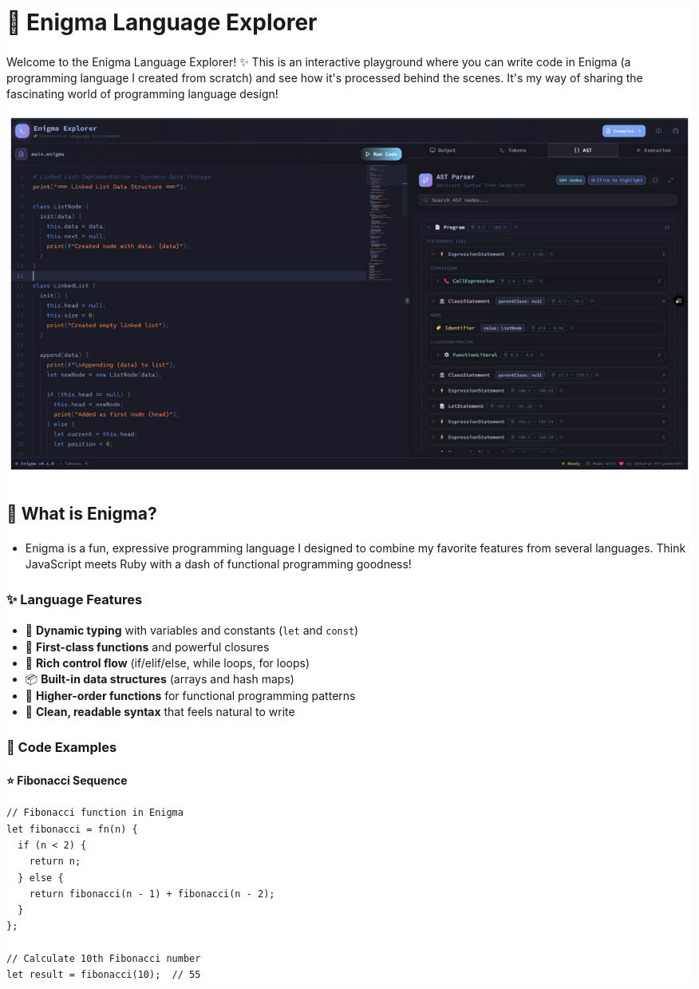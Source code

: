 # 🚀 Enigma Language Explorer

Welcome to the Enigma Language Explorer! ✨ This is an interactive playground where you can write code in Enigma (a programming language I created from scratch) and see how it's processed behind the scenes. It's my way of sharing the fascinating world of programming language design!

![Profile Header](./images/home.png)

## 🧩 What is Enigma?

* Enigma is a fun, expressive programming language I designed to combine my favorite features from several languages. Think JavaScript meets Ruby with a dash of functional programming goodness!

### ✨ Language Features

- 🔄 **Dynamic typing** with variables and constants (`let` and `const`)
- 🎯 **First-class functions** and powerful closures
- 🔀 **Rich control flow** (if/elif/else, while loops, for loops)
- 📦 **Built-in data structures** (arrays and hash maps)
- 🧠 **Higher-order functions** for functional programming patterns
- 🔧 **Clean, readable syntax** that feels natural to write

### 🌟 Code Examples

#### ⭐ Fibonacci Sequence

```
// Fibonacci function in Enigma
let fibonacci = fn(n) {
  if (n < 2) {
    return n;
  } else {
    return fibonacci(n - 1) + fibonacci(n - 2);
  }
};

// Calculate 10th Fibonacci number
let result = fibonacci(10);  // 55
```
